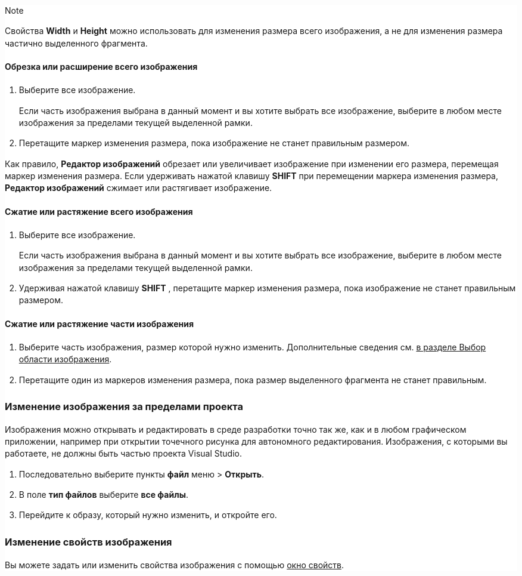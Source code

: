    > [!NOTE]
   > Свойства **Width** и **Height** можно использовать для изменения размера всего изображения, а не для изменения размера частично выделенного фрагмента.

#### <a name="to-crop-or-extend-an-entire-image"></a>Обрезка или расширение всего изображения

1. Выберите все изображение.

   Если часть изображения выбрана в данный момент и вы хотите выбрать все изображение, выберите в любом месте изображения за пределами текущей выделенной рамки.

1. Перетащите маркер изменения размера, пока изображение не станет правильным размером.

Как правило, **Редактор изображений** обрезает или увеличивает изображение при изменении его размера, перемещая маркер изменения размера. Если удерживать нажатой клавишу **SHIFT** при перемещении маркера изменения размера, **Редактор изображений** сжимает или растягивает изображение.

#### <a name="to-shrink-or-stretch-an-entire-image"></a>Сжатие или растяжение всего изображения

1. Выберите все изображение.

   Если часть изображения выбрана в данный момент и вы хотите выбрать все изображение, выберите в любом месте изображения за пределами текущей выделенной рамки.

1. Удерживая нажатой клавишу **SHIFT** , перетащите маркер изменения размера, пока изображение не станет правильным размером.

#### <a name="to-shrink-or-stretch-part-of-an-image"></a>Сжатие или растяжение части изображения

1. Выберите часть изображения, размер которой нужно изменить. Дополнительные сведения см. [в разделе Выбор области изображения](../windows/selecting-an-area-of-an-image-image-editor-for-icons.md).

1. Перетащите один из маркеров изменения размера, пока размер выделенного фрагмента не станет правильным.

### <a name="to-edit-an-image-outside-of-a-project"></a>Изменение изображения за пределами проекта

Изображения можно открывать и редактировать в среде разработки точно так же, как и в любом графическом приложении, например при открытии точечного рисунка для автономного редактирования. Изображения, с которыми вы работаете, не должны быть частью проекта Visual Studio.

1. Последовательно выберите пункты **файл** меню  >  **Открыть**.

1. В поле **тип файлов** выберите **все файлы**.

1. Перейдите к образу, который нужно изменить, и откройте его.

### <a name="to-change-image-properties"></a>Изменение свойств изображения

Вы можете задать или изменить свойства изображения с помощью [окно свойств](/visualstudio/ide/reference/properties-window).
